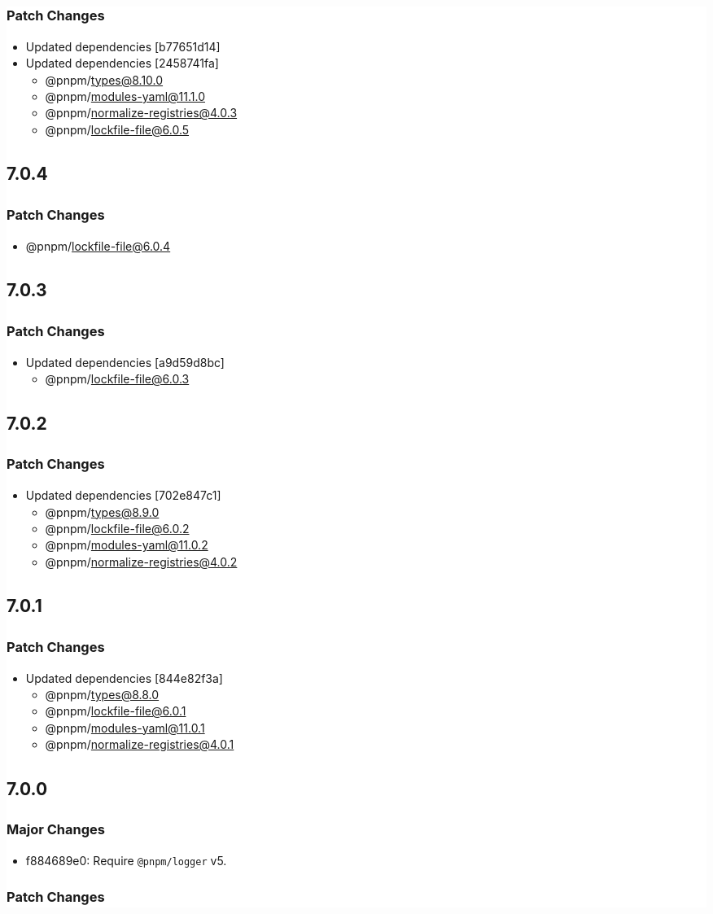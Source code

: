 ### Patch Changes

- Updated dependencies [b77651d14]
- Updated dependencies [2458741fa]
  - @pnpm/types@8.10.0
  - @pnpm/modules-yaml@11.1.0
  - @pnpm/normalize-registries@4.0.3
  - @pnpm/lockfile-file@6.0.5

## 7.0.4

### Patch Changes

- @pnpm/lockfile-file@6.0.4

## 7.0.3

### Patch Changes

- Updated dependencies [a9d59d8bc]
  - @pnpm/lockfile-file@6.0.3

## 7.0.2

### Patch Changes

- Updated dependencies [702e847c1]
  - @pnpm/types@8.9.0
  - @pnpm/lockfile-file@6.0.2
  - @pnpm/modules-yaml@11.0.2
  - @pnpm/normalize-registries@4.0.2

## 7.0.1

### Patch Changes

- Updated dependencies [844e82f3a]
  - @pnpm/types@8.8.0
  - @pnpm/lockfile-file@6.0.1
  - @pnpm/modules-yaml@11.0.1
  - @pnpm/normalize-registries@4.0.1

## 7.0.0

### Major Changes

- f884689e0: Require `@pnpm/logger` v5.

### Patch Changes
